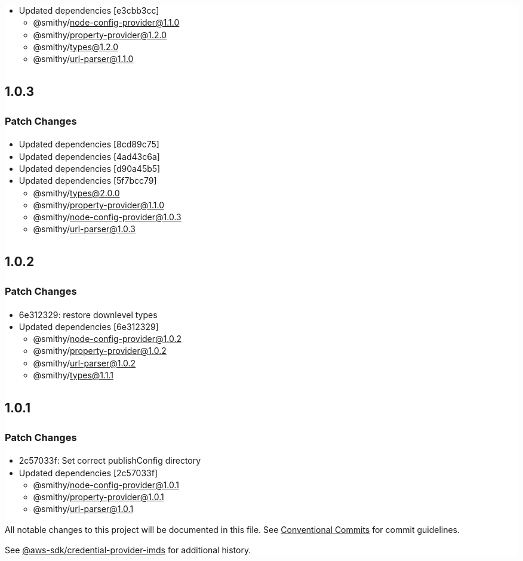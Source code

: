 - Updated dependencies [e3cbb3cc]
  - @smithy/node-config-provider@1.1.0
  - @smithy/property-provider@1.2.0
  - @smithy/types@1.2.0
  - @smithy/url-parser@1.1.0

## 1.0.3

### Patch Changes

- Updated dependencies [8cd89c75]
- Updated dependencies [4ad43c6a]
- Updated dependencies [d90a45b5]
- Updated dependencies [5f7bcc79]
  - @smithy/types@2.0.0
  - @smithy/property-provider@1.1.0
  - @smithy/node-config-provider@1.0.3
  - @smithy/url-parser@1.0.3

## 1.0.2

### Patch Changes

- 6e312329: restore downlevel types
- Updated dependencies [6e312329]
  - @smithy/node-config-provider@1.0.2
  - @smithy/property-provider@1.0.2
  - @smithy/url-parser@1.0.2
  - @smithy/types@1.1.1

## 1.0.1

### Patch Changes

- 2c57033f: Set correct publishConfig directory
- Updated dependencies [2c57033f]
  - @smithy/node-config-provider@1.0.1
  - @smithy/property-provider@1.0.1
  - @smithy/url-parser@1.0.1

All notable changes to this project will be documented in this file.
See [Conventional Commits](https://conventionalcommits.org) for commit guidelines.

See [@aws-sdk/credential-provider-imds](https://github.com/aws/aws-sdk-js-v3/blob/main/packages/credential-provider-imds/CHANGELOG.md) for additional history.
